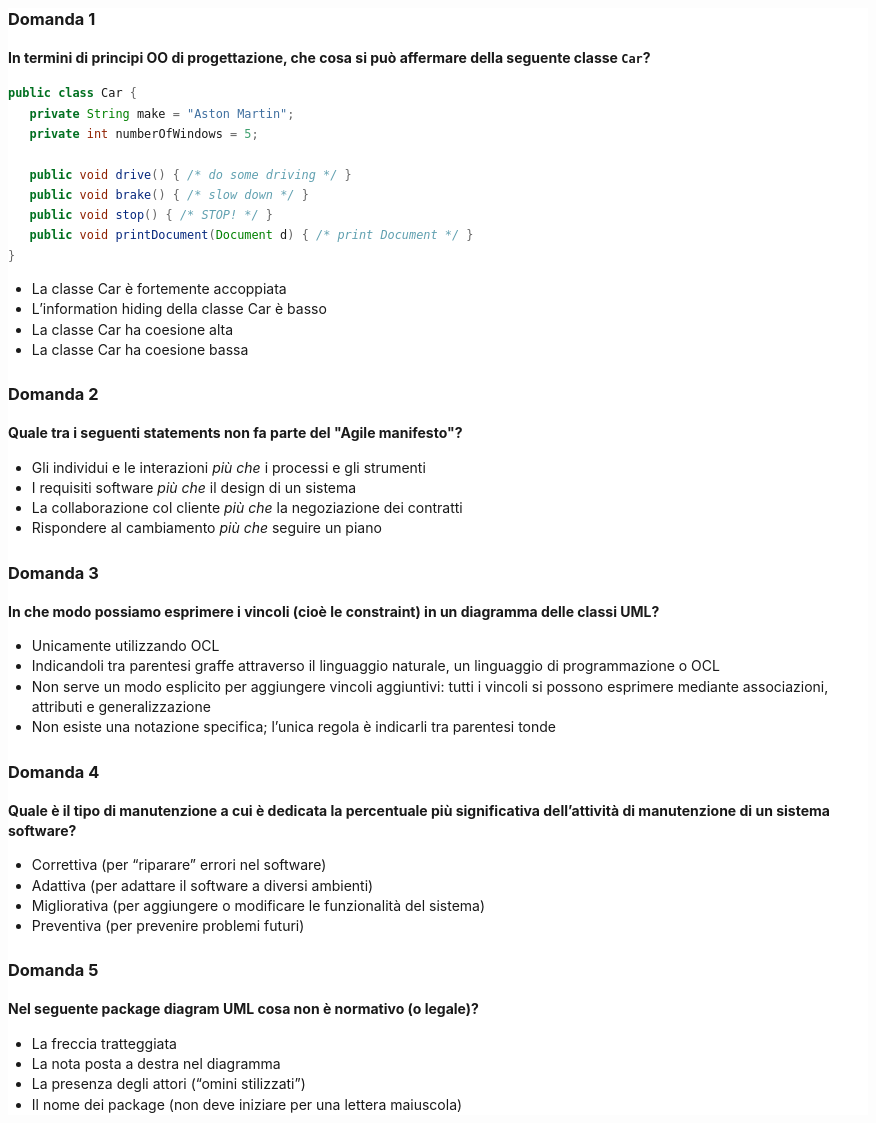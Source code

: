 ### Domanda 1
**In termini di principi OO di progettazione, che cosa si può affermare della seguente classe `Car`?**  
```java
public class Car {  
   private String make = "Aston Martin";  
   private int numberOfWindows = 5;  
   
   public void drive() { /* do some driving */ }  
   public void brake() { /* slow down */ }  
   public void stop() { /* STOP! */ }  
   public void printDocument(Document d) { /* print Document */ }  
}
```
- La classe Car è fortemente accoppiata
- L’information hiding della classe Car è basso
- La classe Car ha coesione alta
- La classe Car ha coesione bassa

### Domanda 2
**Quale tra i seguenti statements non fa parte del "Agile manifesto"?**  
- Gli individui e le interazioni *più che* i processi e gli strumenti  
- I requisiti software *più che* il design di un sistema  
- La collaborazione col cliente *più che* la negoziazione dei contratti  
- Rispondere al cambiamento *più che* seguire un piano  

### Domanda 3
**In che modo possiamo esprimere i vincoli (cioè le constraint) in un diagramma delle classi UML?**  
- Unicamente utilizzando OCL  
- Indicandoli tra parentesi graffe attraverso il linguaggio naturale, un linguaggio di programmazione o OCL  
- Non serve un modo esplicito per aggiungere vincoli aggiuntivi: tutti i vincoli si possono esprimere mediante associazioni, attributi e generalizzazione  
- Non esiste una notazione specifica; l’unica regola è indicarli tra parentesi tonde  

### Domanda 4
**Quale è il tipo di manutenzione a cui è dedicata la percentuale più significativa dell’attività di manutenzione di un sistema software?**  
- Correttiva (per “riparare” errori nel software)  
- Adattiva (per adattare il software a diversi ambienti)  
- Migliorativa (per aggiungere o modificare le funzionalità del sistema)  
- Preventiva (per prevenire problemi futuri)  

### Domanda 5
**Nel seguente package diagram UML cosa non è normativo (o legale)?**  
- La freccia tratteggiata  
- La nota posta a destra nel diagramma  
- La presenza degli attori (“omini stilizzati”)  
- Il nome dei package (non deve iniziare per una lettera maiuscola)  
